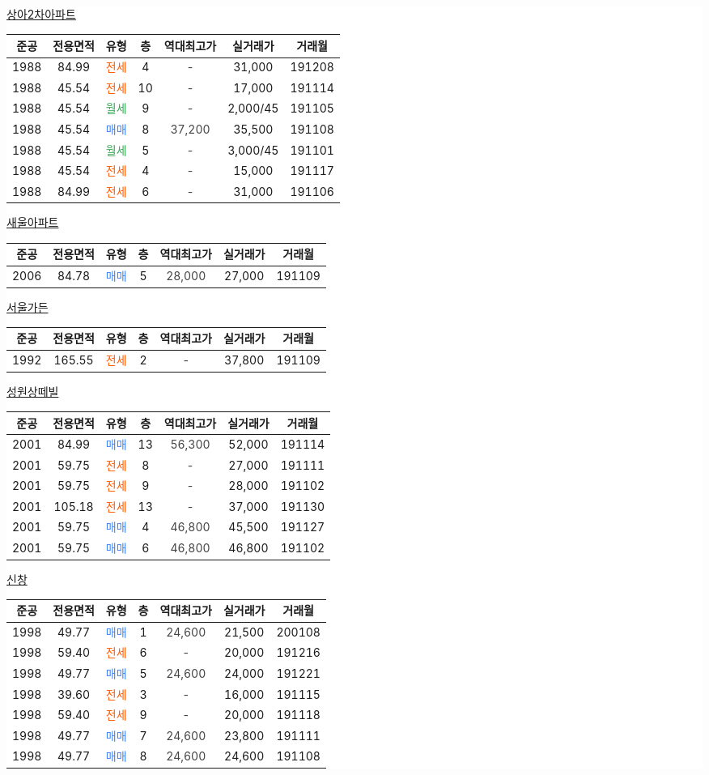 [상아2차아파트](https://search.naver.com/search.naver?query=%EC%84%9C%EC%9A%B8%ED%8A%B9%EB%B3%84%EC%8B%9C+%EB%8F%84%EB%B4%89%EA%B5%AC+%EC%B0%BD%EB%8F%99+%EC%83%81%EC%95%842%EC%B0%A8%EC%95%84%ED%8C%8C%ED%8A%B8)

|준공|전용면적|유형|층|역대최고가|실거래가|거래월|
|:---:|:---:|:---:|:---:|:---:|:---:|:---:|
|1988|84.99|<span style="color:#ff5a00">전세</span>|4|<span style="color:#444444">-</span>|31,000|191208|
|1988|45.54|<span style="color:#ff5a00">전세</span>|10|<span style="color:#444444">-</span>|17,000|191114|
|1988|45.54|<span style="color:#34a853">월세</span>|9|<span style="color:#444444">-</span>|2,000/45|191105|
|1988|45.54|<span style="color:#4285f3">매매</span>|8|<span style="color:#444444">37,200</span>|35,500|191108|
|1988|45.54|<span style="color:#34a853">월세</span>|5|<span style="color:#444444">-</span>|3,000/45|191101|
|1988|45.54|<span style="color:#ff5a00">전세</span>|4|<span style="color:#444444">-</span>|15,000|191117|
|1988|84.99|<span style="color:#ff5a00">전세</span>|6|<span style="color:#444444">-</span>|31,000|191106|

[새울아파트](https://search.naver.com/search.naver?query=%EC%84%9C%EC%9A%B8%ED%8A%B9%EB%B3%84%EC%8B%9C+%EB%8F%84%EB%B4%89%EA%B5%AC+%EC%B0%BD%EB%8F%99+%EC%83%88%EC%9A%B8%EC%95%84%ED%8C%8C%ED%8A%B8)

|준공|전용면적|유형|층|역대최고가|실거래가|거래월|
|:---:|:---:|:---:|:---:|:---:|:---:|:---:|
|2006|84.78|<span style="color:#4285f3">매매</span>|5|<span style="color:#444444">28,000</span>|27,000|191109|

[서울가든](https://search.naver.com/search.naver?query=%EC%84%9C%EC%9A%B8%ED%8A%B9%EB%B3%84%EC%8B%9C+%EB%8F%84%EB%B4%89%EA%B5%AC+%EC%B0%BD%EB%8F%99+%EC%84%9C%EC%9A%B8%EA%B0%80%EB%93%A0)

|준공|전용면적|유형|층|역대최고가|실거래가|거래월|
|:---:|:---:|:---:|:---:|:---:|:---:|:---:|
|1992|165.55|<span style="color:#ff5a00">전세</span>|2|<span style="color:#444444">-</span>|37,800|191109|

[성원상떼빌](https://search.naver.com/search.naver?query=%EC%84%9C%EC%9A%B8%ED%8A%B9%EB%B3%84%EC%8B%9C+%EB%8F%84%EB%B4%89%EA%B5%AC+%EC%B0%BD%EB%8F%99+%EC%84%B1%EC%9B%90%EC%83%81%EB%96%BC%EB%B9%8C)

|준공|전용면적|유형|층|역대최고가|실거래가|거래월|
|:---:|:---:|:---:|:---:|:---:|:---:|:---:|
|2001|84.99|<span style="color:#4285f3">매매</span>|13|<span style="color:#444444">56,300</span>|52,000|191114|
|2001|59.75|<span style="color:#ff5a00">전세</span>|8|<span style="color:#444444">-</span>|27,000|191111|
|2001|59.75|<span style="color:#ff5a00">전세</span>|9|<span style="color:#444444">-</span>|28,000|191102|
|2001|105.18|<span style="color:#ff5a00">전세</span>|13|<span style="color:#444444">-</span>|37,000|191130|
|2001|59.75|<span style="color:#4285f3">매매</span>|4|<span style="color:#444444">46,800</span>|45,500|191127|
|2001|59.75|<span style="color:#4285f3">매매</span>|6|<span style="color:#444444">46,800</span>|46,800|191102|

[신창](https://search.naver.com/search.naver?query=%EC%84%9C%EC%9A%B8%ED%8A%B9%EB%B3%84%EC%8B%9C+%EB%8F%84%EB%B4%89%EA%B5%AC+%EC%B0%BD%EB%8F%99+%EC%8B%A0%EC%B0%BD)

|준공|전용면적|유형|층|역대최고가|실거래가|거래월|
|:---:|:---:|:---:|:---:|:---:|:---:|:---:|
|1998|49.77|<span style="color:#4285f3">매매</span>|1|<span style="color:#444444">24,600</span>|21,500|200108|
|1998|59.40|<span style="color:#ff5a00">전세</span>|6|<span style="color:#444444">-</span>|20,000|191216|
|1998|49.77|<span style="color:#4285f3">매매</span>|5|<span style="color:#444444">24,600</span>|24,000|191221|
|1998|39.60|<span style="color:#ff5a00">전세</span>|3|<span style="color:#444444">-</span>|16,000|191115|
|1998|59.40|<span style="color:#ff5a00">전세</span>|9|<span style="color:#444444">-</span>|20,000|191118|
|1998|49.77|<span style="color:#4285f3">매매</span>|7|<span style="color:#444444">24,600</span>|23,800|191111|
|1998|49.77|<span style="color:#4285f3">매매</span>|8|<span style="color:#444444">24,600</span>|24,600|191108|